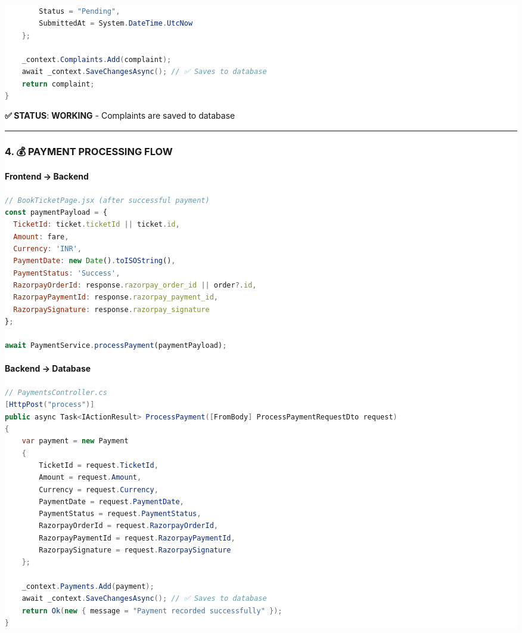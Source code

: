 ```csharp
        Status = "Pending",
        SubmittedAt = System.DateTime.UtcNow
    };

    _context.Complaints.Add(complaint);
    await _context.SaveChangesAsync(); // ✅ Saves to database
    return complaint;
}
```

**✅ STATUS**: **WORKING** - Complaints are saved to database

---

### **4. 💰 PAYMENT PROCESSING FLOW**

#### **Frontend → Backend**
```javascript
// BookTicketPage.jsx (after successful payment)
const paymentPayload = {
  TicketId: ticket.ticketId || ticket.id,
  Amount: fare,
  Currency: 'INR',
  PaymentDate: new Date().toISOString(),
  PaymentStatus: 'Success',
  RazorpayOrderId: response.razorpay_order_id || order?.id,
  RazorpayPaymentId: response.razorpay_payment_id,
  RazorpaySignature: response.razorpay_signature
};

await PaymentService.processPayment(paymentPayload);
```

#### **Backend → Database**
```csharp
// PaymentsController.cs
[HttpPost("process")]
public async Task<IActionResult> ProcessPayment([FromBody] ProcessPaymentRequestDto request)
{
    var payment = new Payment
    {
        TicketId = request.TicketId,
        Amount = request.Amount,
        Currency = request.Currency,
        PaymentDate = request.PaymentDate,
        PaymentStatus = request.PaymentStatus,
        RazorpayOrderId = request.RazorpayOrderId,
        RazorpayPaymentId = request.RazorpayPaymentId,
        RazorpaySignature = request.RazorpaySignature
    };

    _context.Payments.Add(payment);
    await _context.SaveChangesAsync(); // ✅ Saves to database
    return Ok(new { message = "Payment recorded successfully" });
}
```
